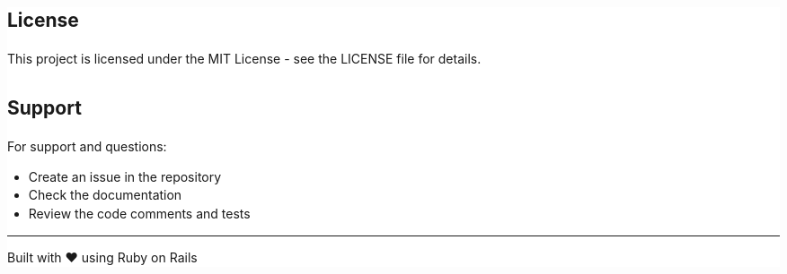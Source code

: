 ## License

This project is licensed under the MIT License - see the LICENSE file for details.

## Support

For support and questions:
- Create an issue in the repository
- Check the documentation
- Review the code comments and tests

---

Built with ❤️ using Ruby on Rails
